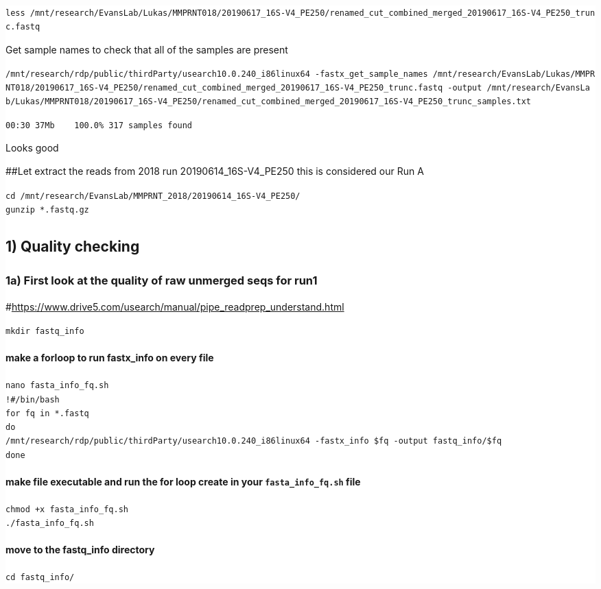 ```
less /mnt/research/EvansLab/Lukas/MMPRNT018/20190617_16S-V4_PE250/renamed_cut_combined_merged_20190617_16S-V4_PE250_trunc.fastq
```
Get sample names to check that all of the samples are present
```
/mnt/research/rdp/public/thirdParty/usearch10.0.240_i86linux64 -fastx_get_sample_names /mnt/research/EvansLab/Lukas/MMPRNT018/20190617_16S-V4_PE250/renamed_cut_combined_merged_20190617_16S-V4_PE250_trunc.fastq -output /mnt/research/EvansLab/Lukas/MMPRNT018/20190617_16S-V4_PE250/renamed_cut_combined_merged_20190617_16S-V4_PE250_trunc_samples.txt
```
```
00:30 37Mb    100.0% 317 samples found
```
Looks good


##Let  extract the reads from 2018 run 20190614_16S-V4_PE250 this is considered our Run A

```
cd /mnt/research/EvansLab/MMPRNT_2018/20190614_16S-V4_PE250/
gunzip *.fastq.gz
```



## 1) Quality checking
### 1a) First look at the quality of  raw unmerged seqs for run1
#https://www.drive5.com/usearch/manual/pipe_readprep_understand.html

```
mkdir fastq_info
```

#### make a forloop to run fastx_info on every file
```
nano fasta_info_fq.sh
!#/bin/bash
for fq in *.fastq
do
/mnt/research/rdp/public/thirdParty/usearch10.0.240_i86linux64 -fastx_info $fq -output fastq_info/$fq
done
```

#### make file executable and run the for loop create in your `fasta_info_fq.sh` file
```
chmod +x fasta_info_fq.sh
./fasta_info_fq.sh
```

#### move to the fastq_info directory
```
cd fastq_info/
```
